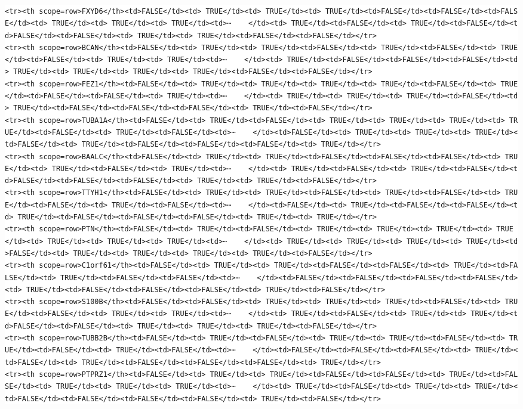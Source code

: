 	<tr><th scope=row>FXYD6</th><td>FALSE</td><td> TRUE</td><td> TRUE</td><td> TRUE</td><td>FALSE</td><td>FALSE</td><td>FALSE</td><td> TRUE</td><td> TRUE</td><td> TRUE</td><td>⋯    </td><td> TRUE</td><td>FALSE</td><td> TRUE</td><td>FALSE</td><td>FALSE</td><td>FALSE</td><td> TRUE</td><td> TRUE</td><td>FALSE</td><td>FALSE</td></tr>
	<tr><th scope=row>BCAN</th><td>FALSE</td><td> TRUE</td><td> TRUE</td><td>FALSE</td><td> TRUE</td><td>FALSE</td><td> TRUE</td><td>FALSE</td><td> TRUE</td><td> TRUE</td><td>⋯    </td><td> TRUE</td><td>FALSE</td><td>FALSE</td><td>FALSE</td><td> TRUE</td><td> TRUE</td><td> TRUE</td><td> TRUE</td><td>FALSE</td><td>FALSE</td></tr>
	<tr><th scope=row>FEZ1</th><td>FALSE</td><td> TRUE</td><td> TRUE</td><td> TRUE</td><td> TRUE</td><td>FALSE</td><td> TRUE</td><td>FALSE</td><td>FALSE</td><td> TRUE</td><td>⋯    </td><td> TRUE</td><td> TRUE</td><td> TRUE</td><td>FALSE</td><td> TRUE</td><td>FALSE</td><td>FALSE</td><td>FALSE</td><td> TRUE</td><td>FALSE</td></tr>
	<tr><th scope=row>TUBA1A</th><td>FALSE</td><td> TRUE</td><td>FALSE</td><td> TRUE</td><td> TRUE</td><td> TRUE</td><td> TRUE</td><td>FALSE</td><td> TRUE</td><td>FALSE</td><td>⋯    </td><td>FALSE</td><td> TRUE</td><td> TRUE</td><td> TRUE</td><td>FALSE</td><td> TRUE</td><td>FALSE</td><td>FALSE</td><td>FALSE</td><td> TRUE</td></tr>
	<tr><th scope=row>BAALC</th><td>FALSE</td><td> TRUE</td><td> TRUE</td><td>FALSE</td><td>FALSE</td><td>FALSE</td><td> TRUE</td><td> TRUE</td><td>FALSE</td><td> TRUE</td><td>⋯    </td><td> TRUE</td><td>FALSE</td><td> TRUE</td><td>FALSE</td><td>FALSE</td><td>FALSE</td><td>FALSE</td><td> TRUE</td><td> TRUE</td><td>FALSE</td></tr>
	<tr><th scope=row>TTYH1</th><td>FALSE</td><td> TRUE</td><td> TRUE</td><td>FALSE</td><td> TRUE</td><td>FALSE</td><td> TRUE</td><td>FALSE</td><td> TRUE</td><td>FALSE</td><td>⋯    </td><td>FALSE</td><td> TRUE</td><td>FALSE</td><td>FALSE</td><td> TRUE</td><td>FALSE</td><td>FALSE</td><td>FALSE</td><td> TRUE</td><td> TRUE</td></tr>
	<tr><th scope=row>PTN</th><td>FALSE</td><td> TRUE</td><td>FALSE</td><td> TRUE</td><td> TRUE</td><td> TRUE</td><td> TRUE</td><td> TRUE</td><td> TRUE</td><td> TRUE</td><td>⋯    </td><td> TRUE</td><td> TRUE</td><td> TRUE</td><td> TRUE</td><td>FALSE</td><td> TRUE</td><td> TRUE</td><td> TRUE</td><td> TRUE</td><td>FALSE</td></tr>
	<tr><th scope=row>C1orf61</th><td>FALSE</td><td> TRUE</td><td> TRUE</td><td>FALSE</td><td>FALSE</td><td> TRUE</td><td>FALSE</td><td> TRUE</td><td>FALSE</td><td>FALSE</td><td>⋯    </td><td>FALSE</td><td>FALSE</td><td>FALSE</td><td>FALSE</td><td> TRUE</td><td>FALSE</td><td>FALSE</td><td>FALSE</td><td> TRUE</td><td>FALSE</td></tr>
	<tr><th scope=row>S100B</th><td>FALSE</td><td>FALSE</td><td> TRUE</td><td> TRUE</td><td> TRUE</td><td>FALSE</td><td> TRUE</td><td>FALSE</td><td> TRUE</td><td> TRUE</td><td>⋯    </td><td> TRUE</td><td>FALSE</td><td> TRUE</td><td> TRUE</td><td>FALSE</td><td>FALSE</td><td> TRUE</td><td> TRUE</td><td> TRUE</td><td>FALSE</td></tr>
	<tr><th scope=row>TUBB2B</th><td>FALSE</td><td> TRUE</td><td>FALSE</td><td> TRUE</td><td> TRUE</td><td>FALSE</td><td> TRUE</td><td>FALSE</td><td> TRUE</td><td>FALSE</td><td>⋯    </td><td>FALSE</td><td>FALSE</td><td>FALSE</td><td> TRUE</td><td>FALSE</td><td> TRUE</td><td>FALSE</td><td>FALSE</td><td>FALSE</td><td> TRUE</td></tr>
	<tr><th scope=row>PTPRZ1</th><td>FALSE</td><td> TRUE</td><td> TRUE</td><td>FALSE</td><td>FALSE</td><td> TRUE</td><td>FALSE</td><td> TRUE</td><td> TRUE</td><td> TRUE</td><td>⋯    </td><td> TRUE</td><td>FALSE</td><td> TRUE</td><td> TRUE</td><td>FALSE</td><td>FALSE</td><td>FALSE</td><td>FALSE</td><td> TRUE</td><td>FALSE</td></tr>
</tbody>
</table>


